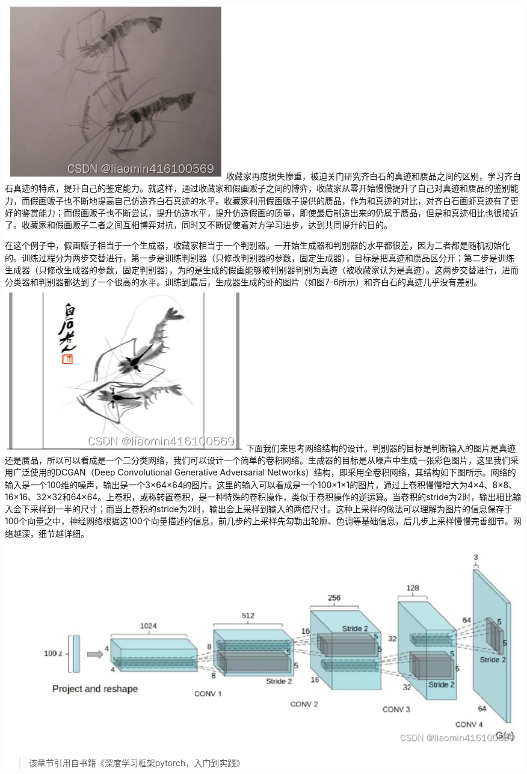 ![在这里插入图片描述](/docs/images/content/programming/ai/deep_learning/gans/dl_07_gans.md.images/d10d4996cbb974c39bc4d91e880efd7b.png)
收藏家再度损失惨重，被迫关门研究齐白石的真迹和赝品之间的区别，学习齐白石真迹的特点，提升自己的鉴定能力。就这样，通过收藏家和假画贩子之间的博弈，收藏家从零开始慢慢提升了自己对真迹和赝品的鉴别能力，而假画贩子也不断地提高自己仿造齐白石真迹的水平。收藏家利用假画贩子提供的赝品，作为和真迹的对比，对齐白石画虾真迹有了更好的鉴赏能力；而假画贩子也不断尝试，提升仿造水平，提升仿造假画的质量，即使最后制造出来的仍属于赝品，但是和真迹相比也很接近了。收藏家和假画贩子二者之间互相博弈对抗，同时又不断促使着对方学习进步，达到共同提升的目的。

在这个例子中，假画贩子相当于一个生成器，收藏家相当于一个判别器。一开始生成器和判别器的水平都很差，因为二者都是随机初始化的。训练过程分为两步交替进行，第一步是训练判别器（只修改判别器的参数，固定生成器），目标是把真迹和赝品区分开；第二步是训练生成器（只修改生成器的参数，固定判别器），为的是生成的假画能够被判别器判别为真迹（被收藏家认为是真迹）。这两步交替进行，进而分类器和判别器都达到了一个很高的水平。训练到最后，生成器生成的虾的图片（如图7-6所示）和齐白石的真迹几乎没有差别。
![在这里插入图片描述](/docs/images/content/programming/ai/deep_learning/gans/dl_07_gans.md.images/8cabc7032554a05cdcce09e1f202aacf.png)
下面我们来思考网络结构的设计。判别器的目标是判断输入的图片是真迹还是赝品，所以可以看成是一个二分类网络，我们可以设计一个简单的卷积网络。生成器的目标是从噪声中生成一张彩色图片，这里我们采用广泛使用的DCGAN（Deep Convolutional Generative Adversarial Networks）结构，即采用全卷积网络，其结构如下图所示。网络的输入是一个100维的噪声，输出是一个3×64×64的图片。这里的输入可以看成是一个100×1×1的图片，通过上卷积慢慢增大为4×4、8×8、16×16、32×32和64×64。上卷积，或称转置卷积，是一种特殊的卷积操作，类似于卷积操作的逆运算。当卷积的stride为2时，输出相比输入会下采样到一半的尺寸；而当上卷积的stride为2时，输出会上采样到输入的两倍尺寸。这种上采样的做法可以理解为图片的信息保存于100个向量之中，神经网络根据这100个向量描述的信息，前几步的上采样先勾勒出轮廓、色调等基础信息，后几步上采样慢慢完善细节。网络越深，细节越详细。
![在这里插入图片描述](/docs/images/content/programming/ai/deep_learning/gans/dl_07_gans.md.images/06e69066edf40e86f40182f98376b2eb.png)
>该章节引用自书籍《深度学习框架pytorch，入门到实践》